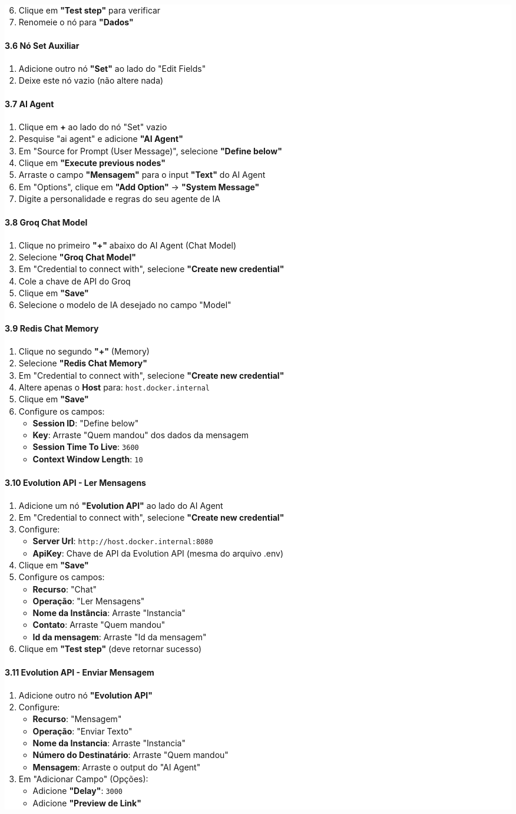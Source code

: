 6. Clique em **"Test step"** para verificar
7. Renomeie o nó para **"Dados"**

#### 3.6 Nó Set Auxiliar
1. Adicione outro nó **"Set"** ao lado do "Edit Fields"
2. Deixe este nó vazio (não altere nada)

#### 3.7 AI Agent
1. Clique em **+** ao lado do nó "Set" vazio
2. Pesquise "ai agent" e adicione **"AI Agent"**
3. Em "Source for Prompt (User Message)", selecione **"Define below"**
4. Clique em **"Execute previous nodes"**
5. Arraste o campo **"Mensagem"** para o input **"Text"** do AI Agent
6. Em "Options", clique em **"Add Option"** → **"System Message"**
7. Digite a personalidade e regras do seu agente de IA

#### 3.8 Groq Chat Model
1. Clique no primeiro **"+"** abaixo do AI Agent (Chat Model)
2. Selecione **"Groq Chat Model"**
3. Em "Credential to connect with", selecione **"Create new credential"**
4. Cole a chave de API do Groq
5. Clique em **"Save"**
6. Selecione o modelo de IA desejado no campo "Model"

#### 3.9 Redis Chat Memory
1. Clique no segundo **"+"** (Memory)
2. Selecione **"Redis Chat Memory"**
3. Em "Credential to connect with", selecione **"Create new credential"**
4. Altere apenas o **Host** para: `host.docker.internal`
5. Clique em **"Save"**
6. Configure os campos:
   - **Session ID**: "Define below"
   - **Key**: Arraste "Quem mandou" dos dados da mensagem
   - **Session Time To Live**: `3600`
   - **Context Window Length**: `10`

#### 3.10 Evolution API - Ler Mensagens
1. Adicione um nó **"Evolution API"** ao lado do AI Agent
2. Em "Credential to connect with", selecione **"Create new credential"**
3. Configure:
   - **Server Url**: `http://host.docker.internal:8080`
   - **ApiKey**: Chave de API da Evolution API (mesma do arquivo .env)
4. Clique em **"Save"**
5. Configure os campos:
   - **Recurso**: "Chat"
   - **Operação**: "Ler Mensagens"
   - **Nome da Instância**: Arraste "Instancia"
   - **Contato**: Arraste "Quem mandou"
   - **Id da mensagem**: Arraste "Id da mensagem"
6. Clique em **"Test step"** (deve retornar sucesso)

#### 3.11 Evolution API - Enviar Mensagem
1. Adicione outro nó **"Evolution API"**
2. Configure:
   - **Recurso**: "Mensagem"
   - **Operação**: "Enviar Texto"
   - **Nome da Instancia**: Arraste "Instancia"
   - **Número do Destinatário**: Arraste "Quem mandou"
   - **Mensagem**: Arraste o output do "AI Agent"
3. Em "Adicionar Campo" (Opções):
   - Adicione **"Delay"**: `3000`
   - Adicione **"Preview de Link"**
